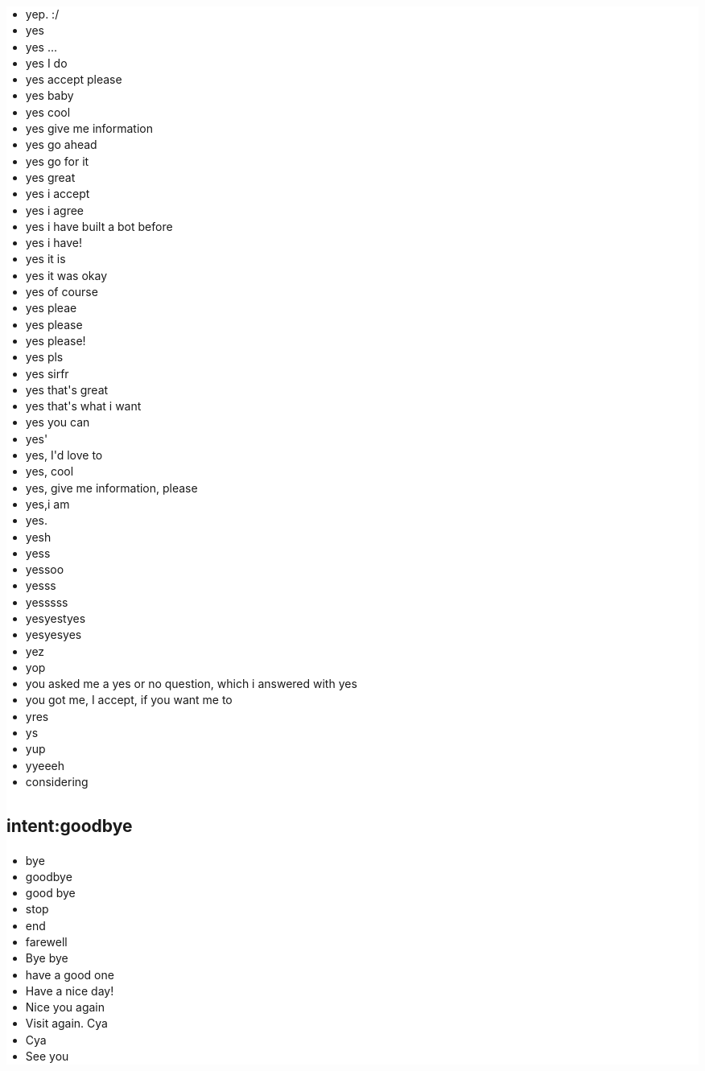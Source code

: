 - yep. :/
- yes
- yes ...
- yes I do
- yes accept please
- yes baby
- yes cool
- yes give me information
- yes go ahead
- yes go for it
- yes great
- yes i accept
- yes i agree
- yes i have built a bot before
- yes i have!
- yes it is
- yes it was okay
- yes of course
- yes pleae
- yes please
- yes please!
- yes pls
- yes sirfr
- yes that's great
- yes that's what i want
- yes you can
- yes'
- yes, I'd love to
- yes, cool
- yes, give me information, please
- yes,i am
- yes.
- yesh
- yess
- yessoo
- yesss
- yesssss
- yesyestyes
- yesyesyes
- yez
- yop
- you asked me a yes or no question, which i answered with yes
- you got me, I accept, if you want me to
- yres
- ys
- yup
- yyeeeh
- considering

## intent:goodbye
- bye
- goodbye
- good bye
- stop
- end
- farewell
- Bye bye
- have a good one
- Have a nice day!
- Nice you again
- Visit again. Cya
- Cya
- See you